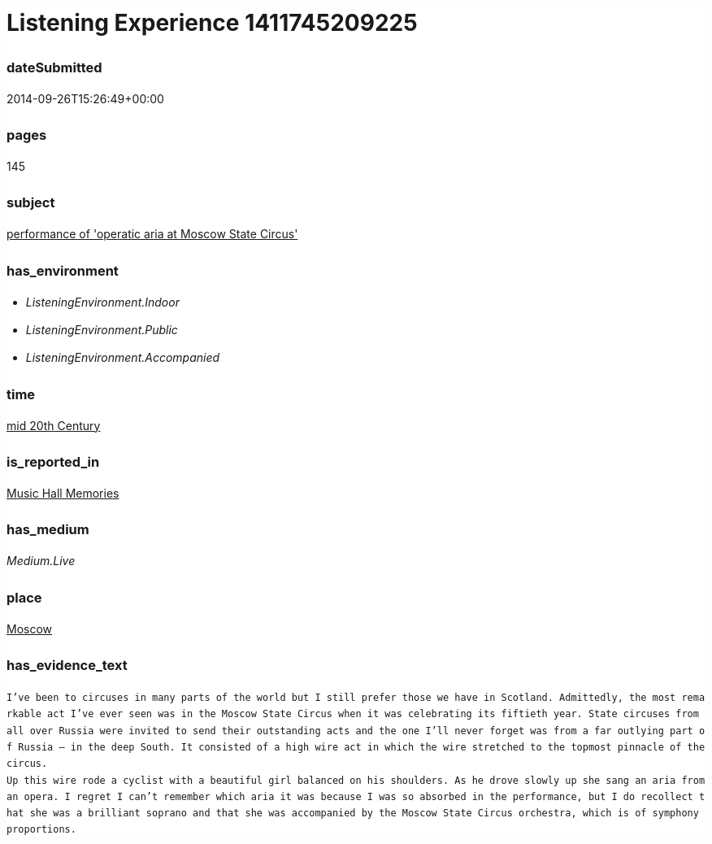 # Listening Experience 1411745209225

### dateSubmitted


2014-09-26T15:26:49+00:00

### pages


145

### subject


[performance of 'operatic aria at Moscow State Circus'](#performance-of-'operatic-aria-at-Moscow-State-Circus')

### has_environment

 - *ListeningEnvironment.Indoor*

 - *ListeningEnvironment.Public*

 - *ListeningEnvironment.Accompanied*

### time


[mid 20th Century](#mid-20th-Century)

### is_reported_in


[Music Hall Memories](#Music-Hall-Memories)

### has_medium


*Medium.Live*

### place


[Moscow](#Moscow)

### has_evidence_text


    I’ve been to circuses in many parts of the world but I still prefer those we have in Scotland. Admittedly, the most remarkable act I’ve ever seen was in the Moscow State Circus when it was celebrating its fiftieth year. State circuses from all over Russia were invited to send their outstanding acts and the one I’ll never forget was from a far outlying part of Russia — in the deep South. It consisted of a high wire act in which the wire stretched to the topmost pinnacle of the circus.
    Up this wire rode a cyclist with a beautiful girl balanced on his shoulders. As he drove slowly up she sang an aria from an opera. I regret I can’t remember which aria it was because I was so absorbed in the performance, but I do recollect that she was a brilliant soprano and that she was accompanied by the Moscow State Circus orchestra, which is of symphony proportions.
